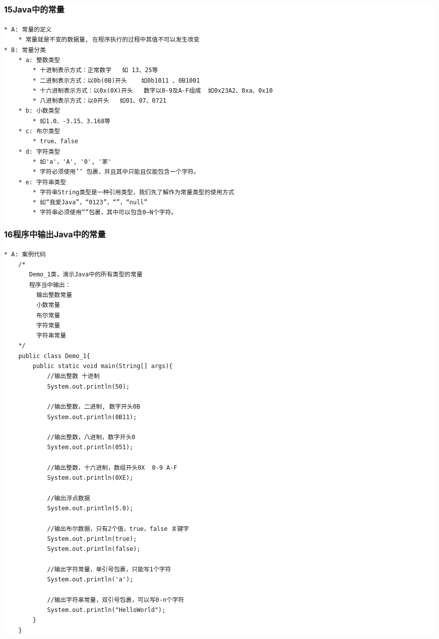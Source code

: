 ### 15Java中的常量
	* A: 常量的定义
		* 常量就是不变的数据量, 在程序执行的过程中其值不可以发生改变
	* B: 常量分类
		* a: 整数类型
			* 十进制表示方式：正常数字   如 13、25等
			* 二进制表示方式：以0b(0B)开头    如0b1011 、0B1001 
			* 十六进制表示方式：以0x(0X)开头   数字以0-9及A-F组成  如0x23A2、0xa、0x10 
			* 八进制表示方式：以0开头   如01、07、0721
		* b: 小数类型
			* 如1.0、-3.15、3.168等
		* c: 布尔类型
			* true、false
		* d: 字符类型
			* 如'a'，'A', '0', '家'
			* 字符必须使用’’ 包裹，并且其中只能且仅能包含一个字符。
		* e: 字符串类型
			* 字符串String类型是一种引用类型，我们先了解作为常量类型的使用方式
			* 如“我爱Java”，“0123”，“”，“null”
			* 字符串必须使用“”包裹，其中可以包含0~N个字符。

### 16程序中输出Java中的常量
	* A: 案例代码
		/*
		   Demo_1类，演示Java中的所有类型的常量
		   程序当中输出：
			 输出整数常量
			 小数常量
			 布尔常量
			 字符常量
			 字符串常量
		*/
		public class Demo_1{
			public static void main(String[] args){
				//输出整数 十进制
				System.out.println(50);
				
				//输出整数，二进制, 数字开头0B
				System.out.println(0B11);
				
				//输出整数，八进制，数字开头0
				System.out.println(051);
				
				//输出整数，十六进制，数组开头0X  0-9 A-F
				System.out.println(0XE);
				
				//输出浮点数据
				System.out.println(5.0);
				
				//输出布尔数据，只有2个值，true，false 关键字
				System.out.println(true);
				System.out.println(false);
				
				//输出字符常量，单引号包裹，只能写1个字符
				System.out.println('a');
				
				//输出字符串常量，双引号包裹，可以写0-n个字符
				System.out.println("HelloWorld");
			}
		}
